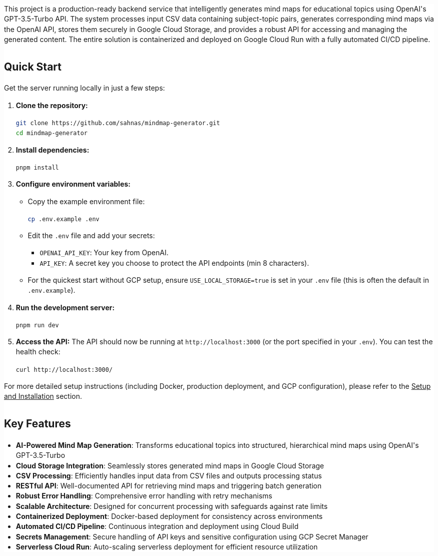This project is a production-ready backend service that intelligently generates mind maps for educational topics using OpenAI's GPT-3.5-Turbo API. The system processes input CSV data containing subject-topic pairs, generates corresponding mind maps via the OpenAI API, stores them securely in Google Cloud Storage, and provides a robust API for accessing and managing the generated content. The entire solution is containerized and deployed on Google Cloud Run with a fully automated CI/CD pipeline.

## Quick Start

Get the server running locally in just a few steps:

1. **Clone the repository:**

   ```bash
   git clone https://github.com/sahnas/mindmap-generator.git
   cd mindmap-generator
   ```

2. **Install dependencies:**

   ```bash
   pnpm install
   ```

3. **Configure environment variables:**

   - Copy the example environment file:

     ```bash
     cp .env.example .env
     ```

   - Edit the `.env` file and add your secrets:
     - `OPENAI_API_KEY`: Your key from OpenAI.
     - `API_KEY`: A secret key you choose to protect the API endpoints (min 8 characters).
   - For the quickest start without GCP setup, ensure `USE_LOCAL_STORAGE=true` is set in your `.env` file (this is often the default in `.env.example`).

4. **Run the development server:**

   ```bash
   pnpm run dev
   ```

5. **Access the API:**
   The API should now be running at `http://localhost:3000` (or the port specified in your `.env`). You can test the health check:

   ```bash
   curl http://localhost:3000/
   ```

For more detailed setup instructions (including Docker, production deployment, and GCP configuration), please refer to the [Setup and Installation](#setup-and-installation) section.

## Key Features

- **AI-Powered Mind Map Generation**: Transforms educational topics into structured, hierarchical mind maps using OpenAI's GPT-3.5-Turbo
- **Cloud Storage Integration**: Seamlessly stores generated mind maps in Google Cloud Storage
- **CSV Processing**: Efficiently handles input data from CSV files and outputs processing status
- **RESTful API**: Well-documented API for retrieving mind maps and triggering batch generation
- **Robust Error Handling**: Comprehensive error handling with retry mechanisms
- **Scalable Architecture**: Designed for concurrent processing with safeguards against rate limits
- **Containerized Deployment**: Docker-based deployment for consistency across environments
- **Automated CI/CD Pipeline**: Continuous integration and deployment using Cloud Build
- **Secrets Management**: Secure handling of API keys and sensitive configuration using GCP Secret Manager
- **Serverless Cloud Run**: Auto-scaling serverless deployment for efficient resource utilization
